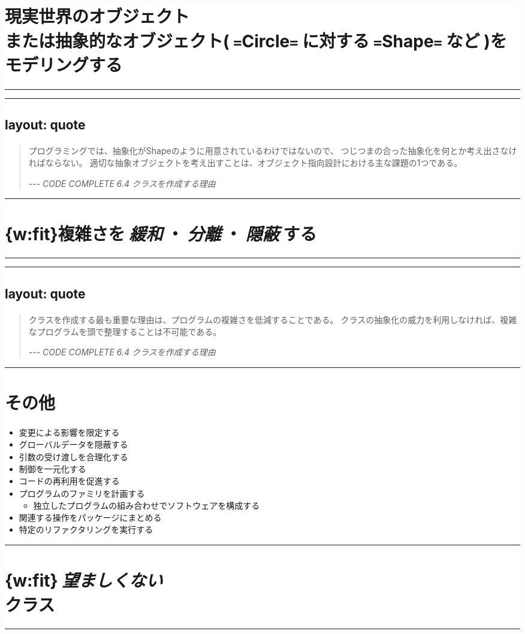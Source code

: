 
# 現実世界のオブジェクト<br>または抽象的なオブジェクト( `=`Circle`=` に対する `=`Shape`=` など )を<br>モデリングする

---
---
layout: quote
---

> プログラミングでは、抽象化がShapeのように用意されているわけではないので、
> つじつまの合った抽象化を何とか考え出さなければならない。
> 適切な抽象オブジェクトを考え出すことは、オブジェクト指向設計における主な課題の1つである。
>
> *--- CODE COMPLETE 6.4 クラスを作成する理由*

---

# {w:fit}複雑さを *緩和* ・ *分離* ・ *隠蔽* する

---
---
layout: quote
---

> クラスを作成する最も重要な理由は、プログラムの複雑さを低減することである。
> クラスの抽象化の威力を利用しなければ、複雑なプログラムを頭で整理することは不可能である。
>
> *--- CODE COMPLETE 6.4 クラスを作成する理由*

---

# その他

- 変更による影響を限定する
- グローバルデータを隠蔽する
- 引数の受け渡しを合理化する
- 制御を一元化する
- コードの再利用を促進する
- プログラムのファミリを計画する
  - 独立したプログラムの組み合わせでソフトウェアを構成する
- 関連する操作をパッケージにまとめる
- 特定のリファクタリングを実行する

---

# {w:fit} *望ましくない* <br>クラス

---
